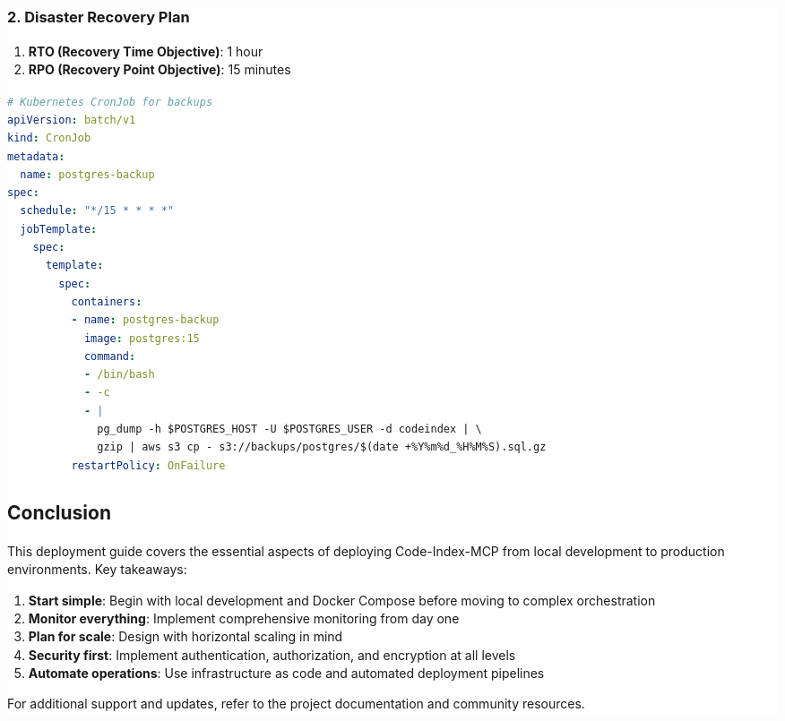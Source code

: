 ### 2. Disaster Recovery Plan

1. **RTO (Recovery Time Objective)**: 1 hour
2. **RPO (Recovery Point Objective)**: 15 minutes

```yaml
# Kubernetes CronJob for backups
apiVersion: batch/v1
kind: CronJob
metadata:
  name: postgres-backup
spec:
  schedule: "*/15 * * * *"
  jobTemplate:
    spec:
      template:
        spec:
          containers:
          - name: postgres-backup
            image: postgres:15
            command:
            - /bin/bash
            - -c
            - |
              pg_dump -h $POSTGRES_HOST -U $POSTGRES_USER -d codeindex | \
              gzip | aws s3 cp - s3://backups/postgres/$(date +%Y%m%d_%H%M%S).sql.gz
          restartPolicy: OnFailure
```

## Conclusion

This deployment guide covers the essential aspects of deploying Code-Index-MCP from local development to production environments. Key takeaways:

1. **Start simple**: Begin with local development and Docker Compose before moving to complex orchestration
2. **Monitor everything**: Implement comprehensive monitoring from day one
3. **Plan for scale**: Design with horizontal scaling in mind
4. **Security first**: Implement authentication, authorization, and encryption at all levels
5. **Automate operations**: Use infrastructure as code and automated deployment pipelines

For additional support and updates, refer to the project documentation and community resources.